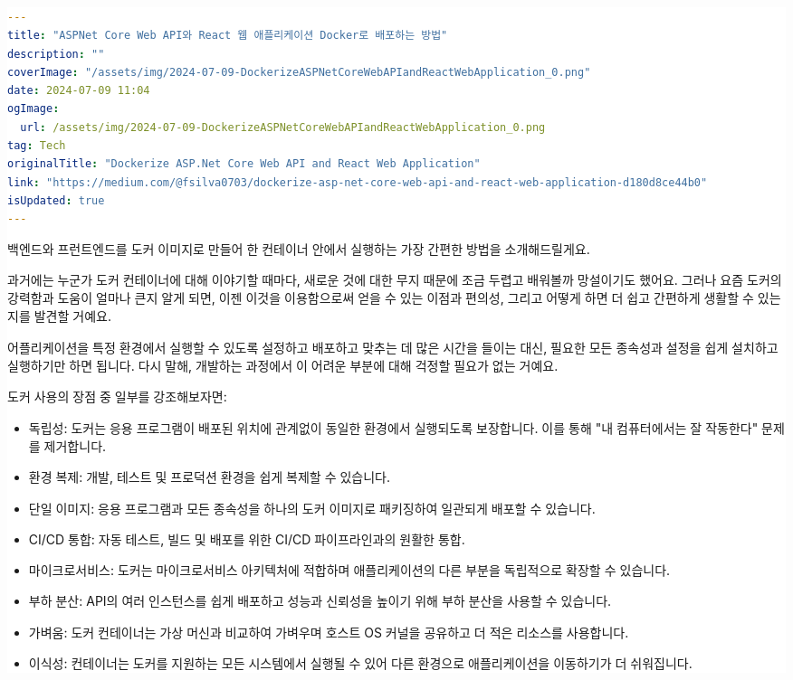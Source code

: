 ```yaml
---
title: "ASPNet Core Web API와 React 웹 애플리케이션 Docker로 배포하는 방법"
description: ""
coverImage: "/assets/img/2024-07-09-DockerizeASPNetCoreWebAPIandReactWebApplication_0.png"
date: 2024-07-09 11:04
ogImage:
  url: /assets/img/2024-07-09-DockerizeASPNetCoreWebAPIandReactWebApplication_0.png
tag: Tech
originalTitle: "Dockerize ASP.Net Core Web API and React Web Application"
link: "https://medium.com/@fsilva0703/dockerize-asp-net-core-web-api-and-react-web-application-d180d8ce44b0"
isUpdated: true
---
```


백엔드와 프런트엔드를 도커 이미지로 만들어 한 컨테이너 안에서 실행하는 가장 간편한 방법을 소개해드릴게요.

과거에는 누군가 도커 컨테이너에 대해 이야기할 때마다, 새로운 것에 대한 무지 때문에 조금 두렵고 배워볼까 망설이기도 했어요. 그러나 요즘 도커의 강력함과 도움이 얼마나 큰지 알게 되면, 이젠 이것을 이용함으로써 얻을 수 있는 이점과 편의성, 그리고 어떻게 하면 더 쉽고 간편하게 생활할 수 있는지를 발견할 거예요.

어플리케이션을 특정 환경에서 실행할 수 있도록 설정하고 배포하고 맞추는 데 많은 시간을 들이는 대신, 필요한 모든 종속성과 설정을 쉽게 설치하고 실행하기만 하면 됩니다. 다시 말해, 개발하는 과정에서 이 어려운 부분에 대해 걱정할 필요가 없는 거예요.

도커 사용의 장점 중 일부를 강조해보자면:



<ins class="adsbygoogle"
     style="display:block"
     data-ad-client="ca-pub-4877378276818686"
     data-ad-slot="1898504329"
     data-ad-format="auto"
     data-full-width-responsive="true"></ins>

<script>
     (adsbygoogle = window.adsbygoogle || []).push({});
</script>

- 독립성: 도커는 응용 프로그램이 배포된 위치에 관계없이 동일한 환경에서 실행되도록 보장합니다. 이를 통해 "내 컴퓨터에서는 잘 작동한다" 문제를 제거합니다.

- 환경 복제: 개발, 테스트 및 프로덕션 환경을 쉽게 복제할 수 있습니다.

- 단일 이미지: 응용 프로그램과 모든 종속성을 하나의 도커 이미지로 패키징하여 일관되게 배포할 수 있습니다.
- CI/CD 통합: 자동 테스트, 빌드 및 배포를 위한 CI/CD 파이프라인과의 원활한 통합.

- 마이크로서비스: 도커는 마이크로서비스 아키텍처에 적합하며 애플리케이션의 다른 부분을 독립적으로 확장할 수 있습니다.
- 부하 분산: API의 여러 인스턴스를 쉽게 배포하고 성능과 신뢰성을 높이기 위해 부하 분산을 사용할 수 있습니다.

- 가벼움: 도커 컨테이너는 가상 머신과 비교하여 가벼우며 호스트 OS 커널을 공유하고 더 적은 리소스를 사용합니다.
- 이식성: 컨테이너는 도커를 지원하는 모든 시스템에서 실행될 수 있어 다른 환경으로 애플리케이션을 이동하기가 더 쉬워집니다.



<ins class="adsbygoogle"
     style="display:block"
     data-ad-client="ca-pub-4877378276818686"
     data-ad-slot="1898504329"
     data-ad-format="auto"
     data-full-width-responsive="true"></ins>
